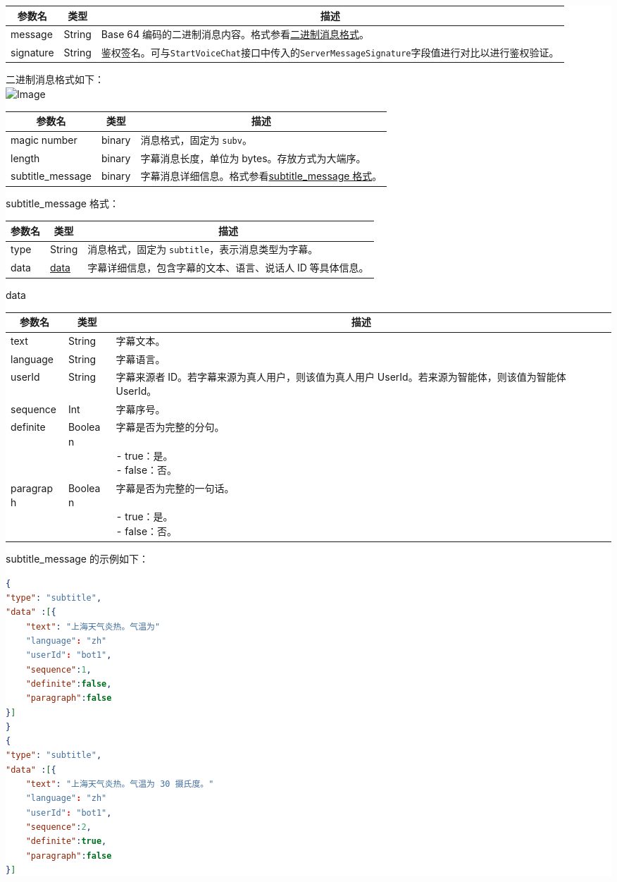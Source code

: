 |参数名|类型|描述|
|---|---|---|
|message|String|Base 64 编码的二进制消息内容。格式参看[二进制消息格式](https://www.volcengine.com/docs/6348/1337284?s=g#binary2)。|
|signature|String|鉴权签名。可与`StartVoiceChat`接口中传入的`ServerMessageSignature`字段值进行对比以进行鉴权验证。|

  
二进制消息格式如下：  
![Image](https://portal.volccdn.com/obj/volcfe/cloud-universal-doc/upload_b4680825ac48a324a261a993f0e95433.jpg)

|参数名|类型|描述|
|---|---|---|
|magic number|binary|消息格式，固定为 `subv`。|
|length|binary|字幕消息长度，单位为 bytes。存放方式为大端序。|
|subtitle_message|binary|字幕消息详细信息。格式参看[subtitle_message 格式](https://www.volcengine.com/docs/6348/1337284?s=g#subtitle1)。|

  
subtitle_message 格式：

|参数名|类型|描述|
|---|---|---|
|type|String|消息格式，固定为 `subtitle`，表示消息类型为字幕。|
|data|[data](https://www.volcengine.com/docs/6348/1337284?s=g#data2)|字幕详细信息，包含字幕的文本、语言、说话人 ID 等具体信息。|

  
data

|参数名|类型|描述|
|---|---|---|
|text|String|字幕文本。|
|language|String|字幕语言。|
|userId|String|字幕来源者 ID。若字幕来源为真人用户，则该值为真人用户 UserId。若来源为智能体，则该值为智能体 UserId。|
|sequence|Int|字幕序号。|
|definite|Boolean|字幕是否为完整的分句。<br/><br/>- true：是。<br/>- false：否。|
|paragraph|Boolean|字幕是否为完整的一句话。<br/><br/>- true：是。<br/>- false：否。|

subtitle_message 的示例如下：

```JSON
{
"type": "subtitle",
"data" :[{
    "text": "上海天气炎热。气温为"
    "language": "zh"
    "userId": "bot1",
    "sequence":1,
    "definite":false,
    "paragraph":false
}]
}
{
"type": "subtitle",
"data" :[{
    "text": "上海天气炎热。气温为 30 摄氏度。"
    "language": "zh"
    "userId": "bot1",
    "sequence":2,
    "definite":true,
    "paragraph":false
}]
```
